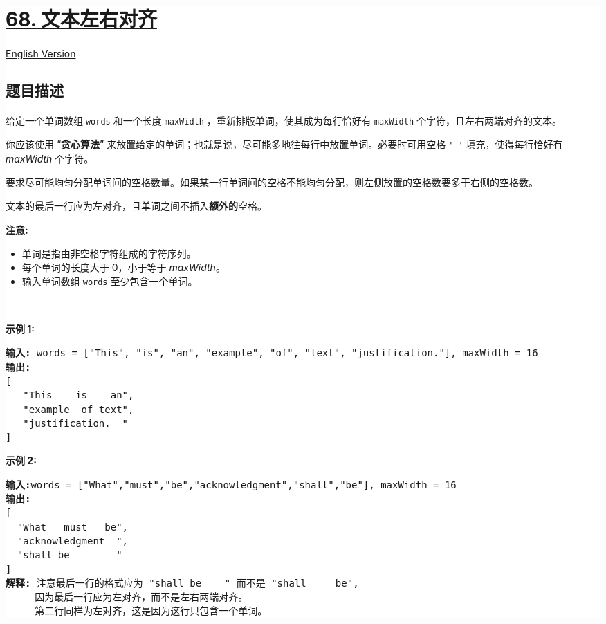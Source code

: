# [68. 文本左右对齐](https://leetcode-cn.com/problems/text-justification)

[English Version](/solution/0000-0099/0068.Text%20Justification/README_EN.md)

## 题目描述



<p>给定一个单词数组&nbsp;<code>words</code> 和一个长度&nbsp;<code>maxWidth</code>&nbsp;，重新排版单词，使其成为每行恰好有&nbsp;<code>maxWidth</code>&nbsp;个字符，且左右两端对齐的文本。</p>

<p>你应该使用 “<strong>贪心算法</strong>” 来放置给定的单词；也就是说，尽可能多地往每行中放置单词。必要时可用空格&nbsp;<code>' '</code>&nbsp;填充，使得每行恰好有 <em>maxWidth</em>&nbsp;个字符。</p>

<p>要求尽可能均匀分配单词间的空格数量。如果某一行单词间的空格不能均匀分配，则左侧放置的空格数要多于右侧的空格数。</p>

<p>文本的最后一行应为左对齐，且单词之间不插入<strong>额外的</strong>空格。</p>

<p><strong>注意:</strong></p>

<ul>
	<li>单词是指由非空格字符组成的字符序列。</li>
	<li>每个单词的长度大于 0，小于等于&nbsp;<em>maxWidth</em>。</li>
	<li>输入单词数组 <code>words</code>&nbsp;至少包含一个单词。</li>
</ul>

<p>&nbsp;</p>

<p><strong>示例 1:</strong></p>

<pre>
<strong>输入: </strong>words = ["This", "is", "an", "example", "of", "text", "justification."], maxWidth = 16
<strong>输出:</strong>
[
&nbsp; &nbsp;"This &nbsp; &nbsp;is &nbsp; &nbsp;an",
&nbsp; &nbsp;"example &nbsp;of text",
&nbsp; &nbsp;"justification. &nbsp;"
]
</pre>

<p><strong>示例&nbsp;2:</strong></p>

<pre>
<strong>输入:</strong>words = ["What","must","be","acknowledgment","shall","be"], maxWidth = 16
<strong>输出:</strong>
[
&nbsp; "What &nbsp; must &nbsp; be",
&nbsp; "acknowledgment &nbsp;",
&nbsp; "shall be &nbsp; &nbsp; &nbsp; &nbsp;"
]
<strong>解释: </strong>注意最后一行的格式应为 "shall be    " 而不是 "shall     be",
&nbsp;    因为最后一行应为左对齐，而不是左右两端对齐。       
     第二行同样为左对齐，这是因为这行只包含一个单词。
</pre>
